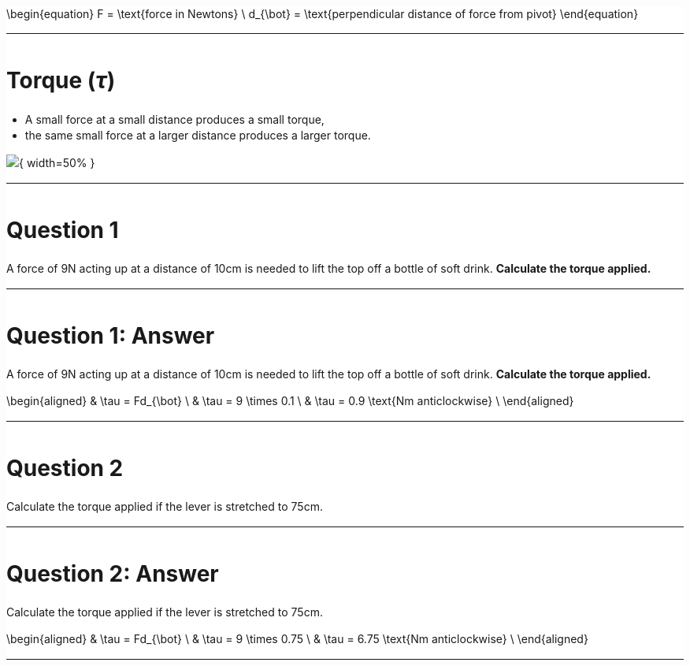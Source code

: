 \begin{equation}
    F = \text{force in Newtons} \\
    d_{\bot} = \text{perpendicular distance of force from pivot}
\end{equation}

---

# Torque ($\tau$)

- A small force at a small distance produces a small torque,
- the same small force at a larger distance produces a larger torque.

![](../assets/torque.gif){ width=50% }

---

# Question 1

A force of 9N acting up at a distance of 10cm is needed to lift the top off a bottle of soft drink. __Calculate the torque applied.__

---

# Question 1: Answer

A force of 9N acting up at a distance of 10cm is needed to lift the top off a bottle of soft drink. __Calculate the torque applied.__

\begin{aligned}
    & \tau = Fd_{\bot} \\
    & \tau = 9 \times 0.1 \\
    & \tau = 0.9 \text{Nm anticlockwise} \\
\end{aligned}

---

# Question 2

Calculate the torque applied if the lever is stretched to 75cm.

---

# Question 2: Answer

Calculate the torque applied if the lever is stretched to 75cm.

\begin{aligned}
    & \tau = Fd_{\bot} \\
    & \tau = 9 \times 0.75 \\
    & \tau = 6.75 \text{Nm anticlockwise} \\
\end{aligned}

---